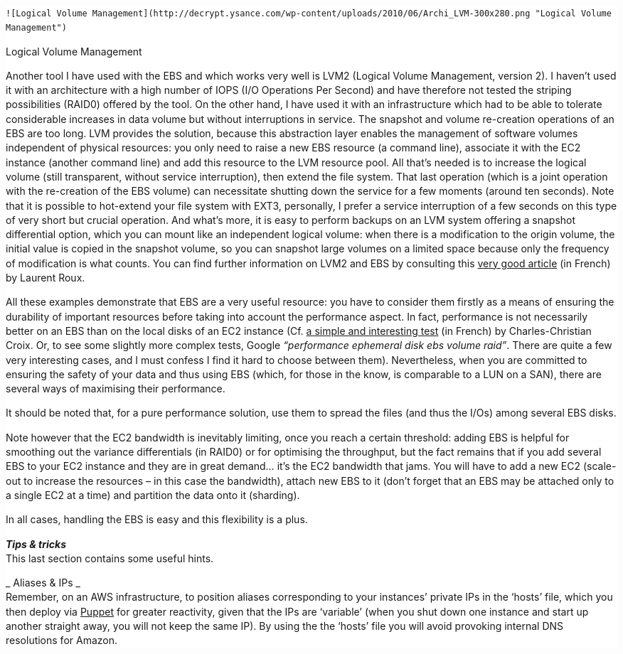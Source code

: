     ![Logical Volume Management](http://decrypt.ysance.com/wp-content/uploads/2010/06/Archi_LVM-300x280.png "Logical Volume Management")

Logical Volume Management

    

Another tool I have used with the EBS and which works very well is LVM2 (Logical Volume Management, version 2). I haven’t used it with an architecture with a high number of IOPS (I/O Operations Per Second) and have therefore not tested the striping possibilities (RAID0) offered by the tool. On the other hand, I have used it with an infrastructure which had to be able to tolerate considerable increases in data volume but without interruptions in service. The snapshot and volume re-creation operations of an EBS are too long. LVM provides the solution, because this abstraction layer enables the management of software volumes independent of physical resources: you only need to raise a new EBS resource (a command line), associate it with the EC2 instance (another command line) and add this resource to the LVM resource pool. All that’s needed is to increase the logical volume (still transparent, without service interruption), then extend the file system. That last operation (which is a joint operation with the re-creation of the EBS volume) can necessitate shutting down the service for a few moments (around ten seconds). Note that it is possible to hot-extend your file system with EXT3, personally, I prefer a service interruption of a few seconds on this type of very short but crucial operation. And what’s more, it is easy to perform backups on an LVM system offering a snapshot differential option, which you can mount like an independent logical volume: when there is a modification to the origin volume, the initial value is copied in the snapshot volume, so you can snapshot large volumes on a limited space because only the frequency of modification is what counts. You can find further information on LVM2 and EBS by consulting this [very good article](http://decrypt.ysance.com/2010/06/ebs-et-lvm2-ou-comment-optimiser-elasticite-des-aws/ "Decrypt,  EBS et LVM2 ou comment optimiser l’élasticité des AWS") (in French) by Laurent Roux.

All these examples demonstrate that EBS are a very useful resource: you have to consider them firstly as a means of ensuring the durability of important resources before taking into account the performance aspect. In fact, performance is not necessarily better on an EBS than on the local disks of an EC2 instance (Cf. [a simple and interesting test](http://www.karlesnine.com/post/2010/05/07/Amazon-web-service-french-user-group-2010 "Ma petite présentation au Amazon web service french user group  2010") (in French) by Charles-Christian Croix. Or, to see some slightly more complex tests, Google _“performance ephemeral disk ebs volume raid”_. There are quite a few very interesting cases, and I must confess I find it hard to choose between them). Nevertheless, when you are committed to ensuring the safety of your data and thus using EBS (which, for those in the know, is comparable to a LUN on a SAN), there are several ways of maximising their performance.

It should be noted that, for a pure performance solution, use them to spread the files (and thus the I/Os) among several EBS disks.

Note however that the EC2 bandwidth is inevitably limiting, once you reach a certain threshold: adding EBS is helpful for smoothing out the variance differentials (in RAID0) or for optimising the throughput, but the fact remains that if you add several EBS to your EC2 instance and they are in great demand… it’s the EC2 bandwidth that jams. You will have to add a new EC2 (scale-out to increase the resources – in this case the bandwidth), attach new EBS to it (don’t forget that an EBS may be attached only to a single EC2 at a time) and partition the data onto it (sharding).

In all cases, handling the EBS is easy and this flexibility is a plus.

**_Tips & tricks_**  
This last section contains some useful hints.

_    Aliases & IPs    _  
Remember, on an AWS infrastructure, to position aliases corresponding to your instances’ private IPs in the ‘hosts’ file, which you then deploy via [Puppet](http://www.puppetlabs.com/ "Site de Puppet") for greater reactivity, given that the IPs are ‘variable’ (when you shut down one instance and start up another straight away, you will not keep the same IP). By using the the ‘hosts’ file you will avoid provoking internal DNS resolutions for Amazon.
